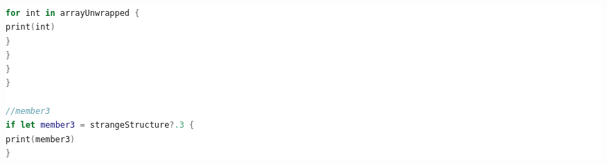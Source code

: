 ```swift
for int in arrayUnwrapped {
print(int)
}
}
}
}

//member3
if let member3 = strangeStructure?.3 {
print(member3)
}

```


